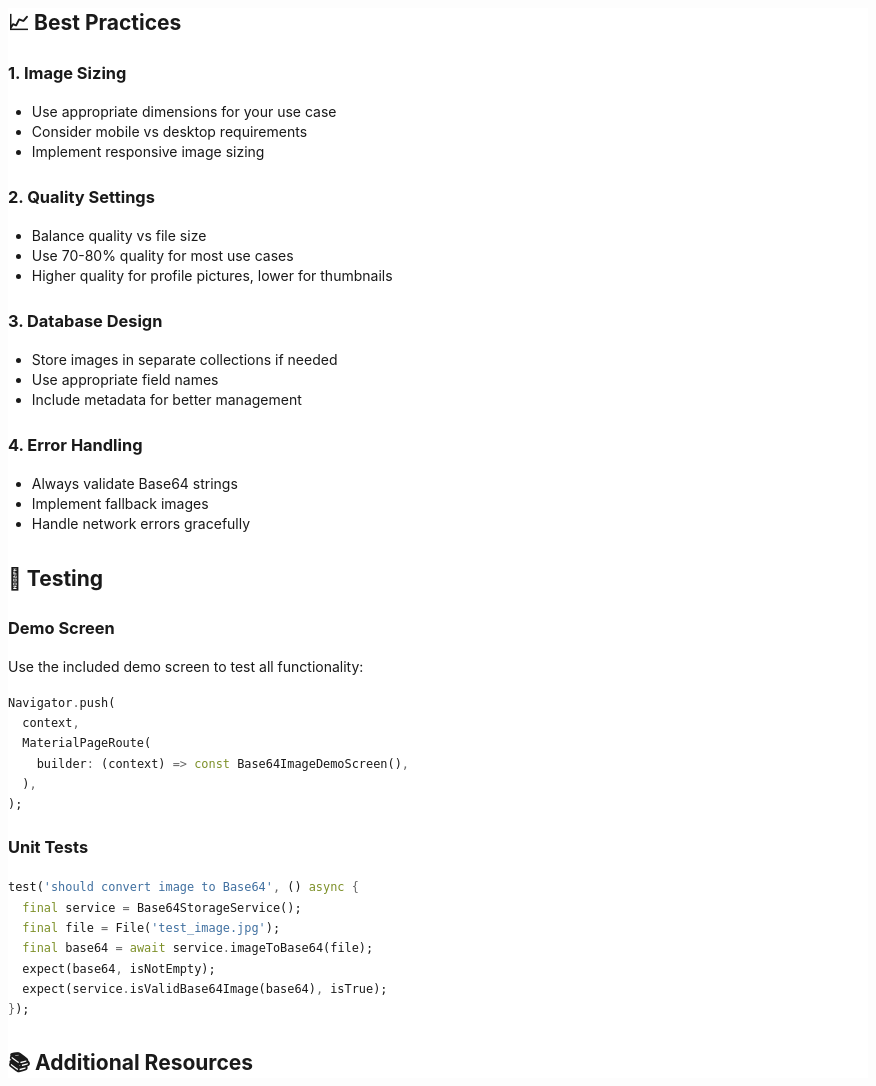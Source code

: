 ## 📈 Best Practices

### 1. Image Sizing
- Use appropriate dimensions for your use case
- Consider mobile vs desktop requirements
- Implement responsive image sizing

### 2. Quality Settings
- Balance quality vs file size
- Use 70-80% quality for most use cases
- Higher quality for profile pictures, lower for thumbnails

### 3. Database Design
- Store images in separate collections if needed
- Use appropriate field names
- Include metadata for better management

### 4. Error Handling
- Always validate Base64 strings
- Implement fallback images
- Handle network errors gracefully

## 🧪 Testing

### Demo Screen
Use the included demo screen to test all functionality:

```dart
Navigator.push(
  context,
  MaterialPageRoute(
    builder: (context) => const Base64ImageDemoScreen(),
  ),
);
```

### Unit Tests
```dart
test('should convert image to Base64', () async {
  final service = Base64StorageService();
  final file = File('test_image.jpg');
  final base64 = await service.imageToBase64(file);
  expect(base64, isNotEmpty);
  expect(service.isValidBase64Image(base64), isTrue);
});
```

## 📚 Additional Resources
